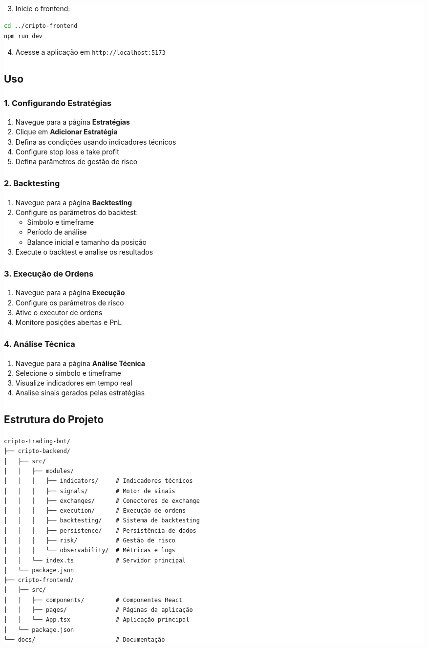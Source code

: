 3. Inicie o frontend:
```bash
cd ../cripto-frontend
npm run dev
```

4. Acesse a aplicação em `http://localhost:5173`

## Uso

### 1. Configurando Estratégias

1. Navegue para a página **Estratégias**
2. Clique em **Adicionar Estratégia**
3. Defina as condições usando indicadores técnicos
4. Configure stop loss e take profit
5. Defina parâmetros de gestão de risco

### 2. Backtesting

1. Navegue para a página **Backtesting**
2. Configure os parâmetros do backtest:
   - Símbolo e timeframe
   - Período de análise
   - Balance inicial e tamanho da posição
3. Execute o backtest e analise os resultados

### 3. Execução de Ordens

1. Navegue para a página **Execução**
2. Configure os parâmetros de risco
3. Ative o executor de ordens
4. Monitore posições abertas e PnL

### 4. Análise Técnica

1. Navegue para a página **Análise Técnica**
2. Selecione o símbolo e timeframe
3. Visualize indicadores em tempo real
4. Analise sinais gerados pelas estratégias

## Estrutura do Projeto

```
cripto-trading-bot/
├── cripto-backend/
│   ├── src/
│   │   ├── modules/
│   │   │   ├── indicators/     # Indicadores técnicos
│   │   │   ├── signals/        # Motor de sinais
│   │   │   ├── exchanges/      # Conectores de exchange
│   │   │   ├── execution/      # Execução de ordens
│   │   │   ├── backtesting/    # Sistema de backtesting
│   │   │   ├── persistence/    # Persistência de dados
│   │   │   ├── risk/           # Gestão de risco
│   │   │   └── observability/  # Métricas e logs
│   │   └── index.ts            # Servidor principal
│   └── package.json
├── cripto-frontend/
│   ├── src/
│   │   ├── components/         # Componentes React
│   │   ├── pages/              # Páginas da aplicação
│   │   └── App.tsx             # Aplicação principal
│   └── package.json
└── docs/                       # Documentação
```
